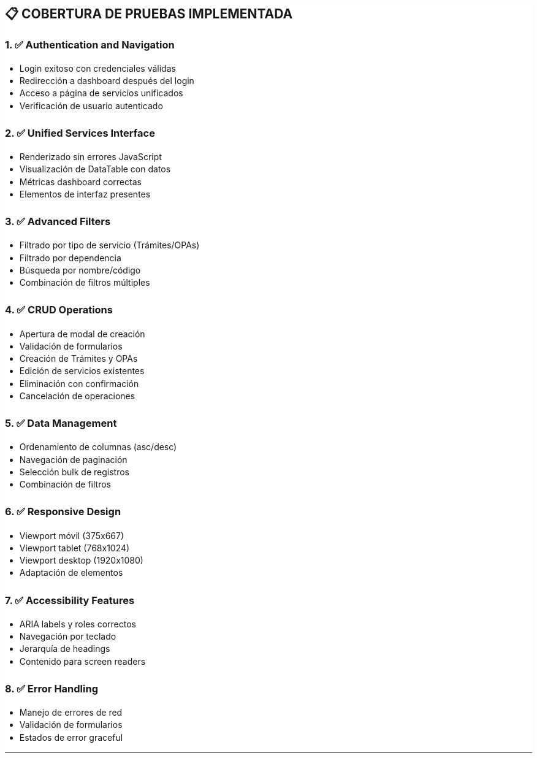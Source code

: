 
## 📋 COBERTURA DE PRUEBAS IMPLEMENTADA

### **1. ✅ Authentication and Navigation**
- Login exitoso con credenciales válidas
- Redirección a dashboard después del login
- Acceso a página de servicios unificados
- Verificación de usuario autenticado

### **2. ✅ Unified Services Interface**
- Renderizado sin errores JavaScript
- Visualización de DataTable con datos
- Métricas dashboard correctas
- Elementos de interfaz presentes

### **3. ✅ Advanced Filters**
- Filtrado por tipo de servicio (Trámites/OPAs)
- Filtrado por dependencia
- Búsqueda por nombre/código
- Combinación de filtros múltiples

### **4. ✅ CRUD Operations**
- Apertura de modal de creación
- Validación de formularios
- Creación de Trámites y OPAs
- Edición de servicios existentes
- Eliminación con confirmación
- Cancelación de operaciones

### **5. ✅ Data Management**
- Ordenamiento de columnas (asc/desc)
- Navegación de paginación
- Selección bulk de registros
- Combinación de filtros

### **6. ✅ Responsive Design**
- Viewport móvil (375x667)
- Viewport tablet (768x1024)
- Viewport desktop (1920x1080)
- Adaptación de elementos

### **7. ✅ Accessibility Features**
- ARIA labels y roles correctos
- Navegación por teclado
- Jerarquía de headings
- Contenido para screen readers

### **8. ✅ Error Handling**
- Manejo de errores de red
- Validación de formularios
- Estados de error graceful

---